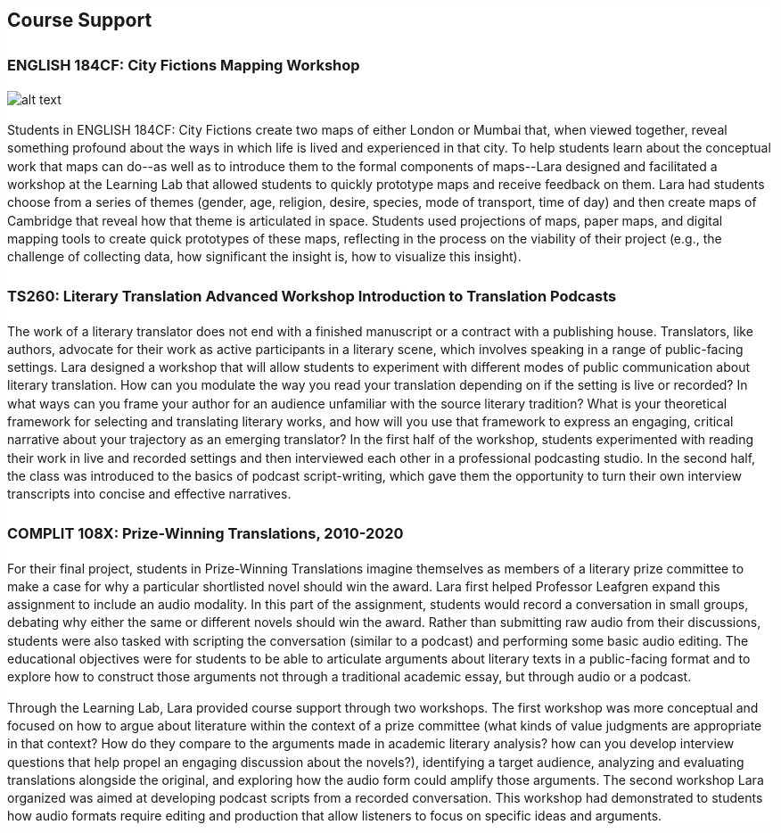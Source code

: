 
## Course Support

### ENGLISH 184CF: City Fictions Mapping Workshop

![alt text](https://files.slack.com/files-pri/T0HTW3H0V-F060QTPJQ9Z/eng184-group1-intro.jpg?pub_secret=302d7dbdd2)

Students in ENGLISH 184CF: City Fictions create two maps of either London or Mumbai that, when viewed together, reveal something profound about the ways in which life is lived and experienced in that city. To help students learn about the conceptual work that maps can do--as well as to introduce them to the formal components of maps--Lara designed and facilitated a workshop at the Learning Lab that allowed students to quickly prototype maps and receive feedback on them. Lara had students choose from a series of themes (gender, age, religion, desire, species, mode of transport, time of day) and then create maps of Cambridge that reveal how that theme is articulated in space. Students used projections of maps, paper maps, and digital mapping tools to create quick prototypes of these maps, reflecting in the process on the viability of their project (e.g., the challenge of collecting data, how significant the insight is, how to visualize this insight).

### TS260: Literary Translation Advanced Workshop Introduction to Translation Podcasts

The work of a literary translator does not end with a finished manuscript or a contract with a publishing house. Translators, like authors, advocate for their work as active participants in a literary scene, which involves speaking in a range of public-facing settings. Lara designed a workshop that will allow students to experiment with different modes of public communication about literary translation. How can you modulate the way you read your translation depending on if the setting is live or recorded? In what ways can you frame your author for an audience unfamiliar with the source literary tradition? What is your theoretical framework for selecting and translating literary works, and how will you use that framework to express an engaging, critical narrative about your trajectory as an emerging translator? In the first half of the workshop, students experimented with reading their work in live and recorded settings and then interviewed each other in a professional podcasting studio. In the second half, the class was introduced to the basics of podcast script-writing, which gave them the opportunity to turn their own interview transcripts into concise and effective narratives.

### COMPLIT 108X: Prize-Winning Translations, 2010-2020

For their final project, students in Prize-Winning Translations imagine themselves as members of a literary prize committee to make a case for why a particular shortlisted novel should win the award. Lara first helped Professor Leafgren expand this assignment to include an audio modality. In this part of the assignment, students would record a conversation in small groups, debating why either the same or different novels should win the award. Rather than submitting raw audio from their discussions, students were also tasked with scripting the conversation (similar to a podcast) and performing some basic audio editing. The educational objectives were for students to be able to articulate arguments about literary texts in a public-facing format and to explore how to construct those arguments not through a traditional academic essay, but through audio or a podcast.

Through the Learning Lab, Lara provided course support through two workshops. The first workshop was more conceptual and focused on how to argue about literature within the context of a prize committee (what kinds of value judgments are appropriate in that context? How do they compare to the arguments made in academic literary analysis? how can you develop interview questions that help propel an engaging discussion about the novels?), identifying a target audience, analyzing and evaluating translations alongside the original, and exploring how the audio form could amplify those arguments. The second workshop Lara organized was aimed at developing podcast scripts from a recorded conversation. This workshop had demonstrated to students how audio formats require editing and production that allow listeners to focus on specific ideas and arguments.
